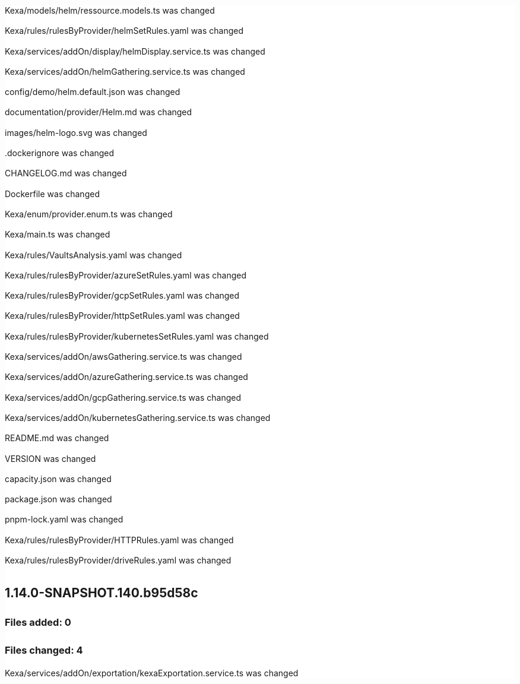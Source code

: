 Kexa/models/helm/ressource.models.ts was changed

Kexa/rules/rulesByProvider/helmSetRules.yaml was changed

Kexa/services/addOn/display/helmDisplay.service.ts was changed

Kexa/services/addOn/helmGathering.service.ts was changed

config/demo/helm.default.json was changed

documentation/provider/Helm.md was changed

images/helm-logo.svg was changed

.dockerignore was changed

CHANGELOG.md was changed

Dockerfile was changed

Kexa/enum/provider.enum.ts was changed

Kexa/main.ts was changed

Kexa/rules/VaultsAnalysis.yaml was changed

Kexa/rules/rulesByProvider/azureSetRules.yaml was changed

Kexa/rules/rulesByProvider/gcpSetRules.yaml was changed

Kexa/rules/rulesByProvider/httpSetRules.yaml was changed

Kexa/rules/rulesByProvider/kubernetesSetRules.yaml was changed

Kexa/services/addOn/awsGathering.service.ts was changed

Kexa/services/addOn/azureGathering.service.ts was changed

Kexa/services/addOn/gcpGathering.service.ts was changed

Kexa/services/addOn/kubernetesGathering.service.ts was changed

README.md was changed

VERSION was changed

capacity.json was changed

package.json was changed

pnpm-lock.yaml was changed

Kexa/rules/rulesByProvider/HTTPRules.yaml was changed

Kexa/rules/rulesByProvider/driveRules.yaml was changed

## 1.14.0-SNAPSHOT.140.b95d58c

### Files added: 0

### Files changed: 4

Kexa/services/addOn/exportation/kexaExportation.service.ts was changed
